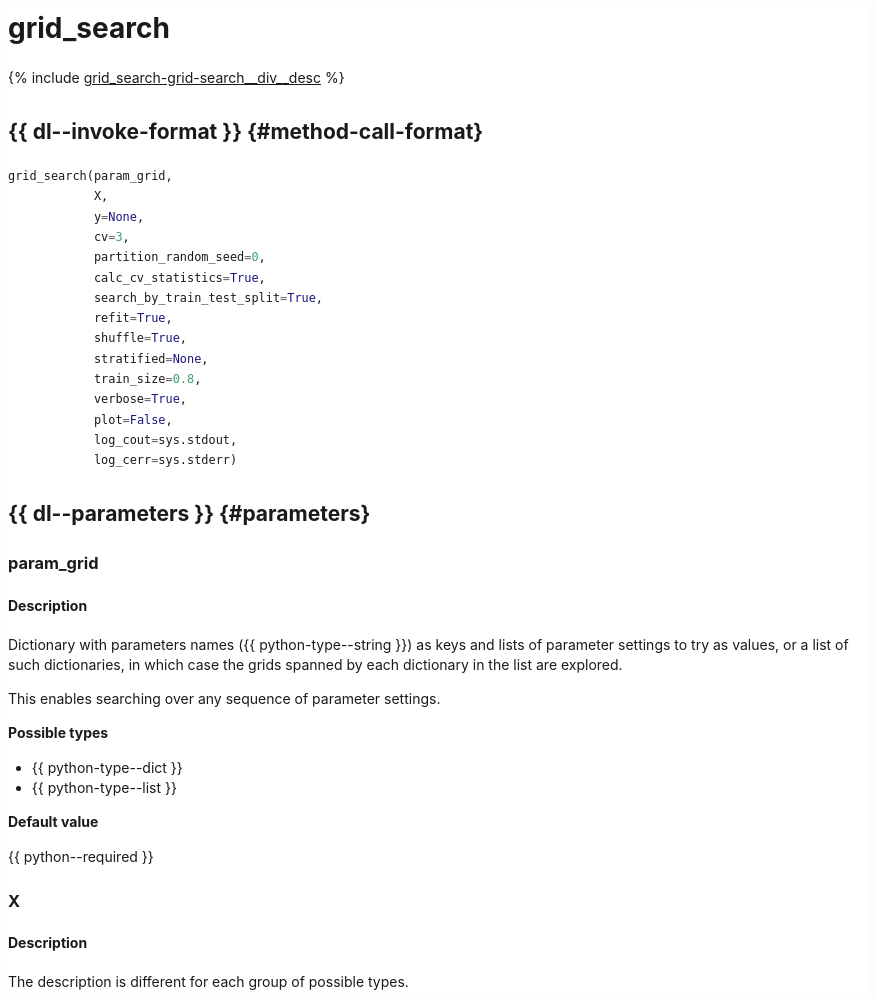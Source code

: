 # grid_search

{% include [grid_search-grid-search__div__desc](../_includes/work_src/reusage-python/grid-search__div__desc.md) %}


## {{ dl--invoke-format }} {#method-call-format}

```python
grid_search(param_grid,
            X,
            y=None,
            cv=3,
            partition_random_seed=0,
            calc_cv_statistics=True,
            search_by_train_test_split=True,
            refit=True,
            shuffle=True,
            stratified=None,
            train_size=0.8,
            verbose=True,
            plot=False,
            log_cout=sys.stdout,
            log_cerr=sys.stderr)
```

## {{ dl--parameters }} {#parameters}

### param_grid

#### Description

Dictionary with parameters names ({{ python-type--string }}) as keys and lists of parameter settings to try as values, or a list of such dictionaries, in which case the grids spanned by each dictionary in the list are explored.

This enables searching over any sequence of parameter settings.


**Possible types**


- {{ python-type--dict }}
- {{ python-type--list }}

**Default value**

{{ python--required }}

### X

#### Description

The description is different for each group of possible types.
